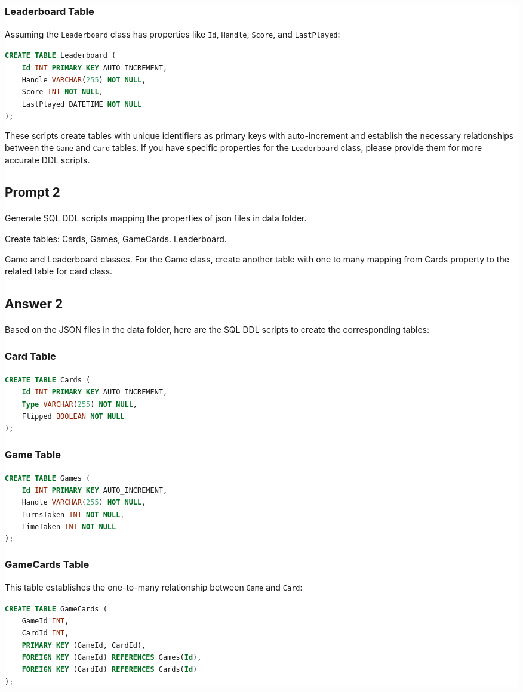 ### Leaderboard Table
Assuming the `Leaderboard` class has properties like `Id`, `Handle`, `Score`, and `LastPlayed`:
```sql
CREATE TABLE Leaderboard (
    Id INT PRIMARY KEY AUTO_INCREMENT,
    Handle VARCHAR(255) NOT NULL,
    Score INT NOT NULL,
    LastPlayed DATETIME NOT NULL
);
```

These scripts create tables with unique identifiers as primary keys with auto-increment and establish the necessary relationships between the `Game` and `Card` tables. If you have specific properties for the `Leaderboard` class, please provide them for more accurate DDL scripts.


## Prompt 2

Generate SQL DDL scripts mapping the properties of json files in data folder. 

Create tables: Cards, Games, GameCards. Leaderboard.



Game and Leaderboard classes. For the Game class, create another table with one to many mapping from Cards property to the related table for card class. 

## Answer 2

Based on the JSON files in the data folder, here are the SQL DDL scripts to create the corresponding tables:

### Card Table
```sql
CREATE TABLE Cards (
    Id INT PRIMARY KEY AUTO_INCREMENT,
    Type VARCHAR(255) NOT NULL,
    Flipped BOOLEAN NOT NULL
);
```

### Game Table
```sql
CREATE TABLE Games (
    Id INT PRIMARY KEY AUTO_INCREMENT,
    Handle VARCHAR(255) NOT NULL,
    TurnsTaken INT NOT NULL,
    TimeTaken INT NOT NULL
);
```

### GameCards Table
This table establishes the one-to-many relationship between `Game` and `Card`:
```sql
CREATE TABLE GameCards (
    GameId INT,
    CardId INT,
    PRIMARY KEY (GameId, CardId),
    FOREIGN KEY (GameId) REFERENCES Games(Id),
    FOREIGN KEY (CardId) REFERENCES Cards(Id)
);
```
